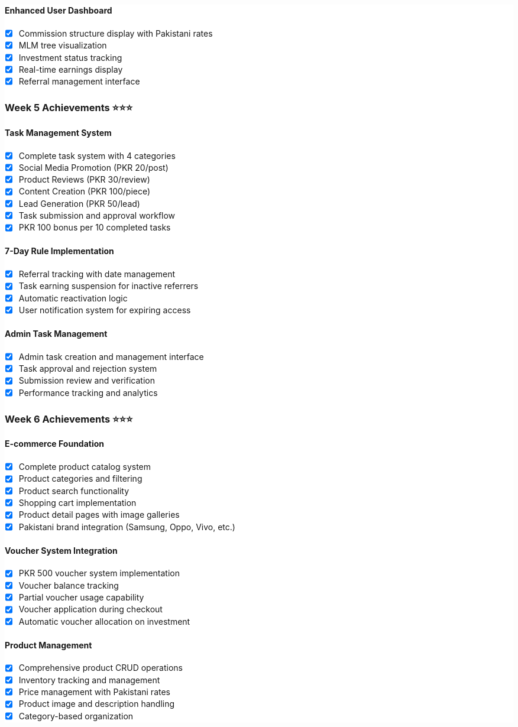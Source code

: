 #### **Enhanced User Dashboard**
- [x] Commission structure display with Pakistani rates
- [x] MLM tree visualization
- [x] Investment status tracking
- [x] Real-time earnings display
- [x] Referral management interface

### **Week 5 Achievements ⭐⭐⭐**

#### **Task Management System**
- [x] Complete task system with 4 categories
- [x] Social Media Promotion (PKR 20/post)
- [x] Product Reviews (PKR 30/review)
- [x] Content Creation (PKR 100/piece)
- [x] Lead Generation (PKR 50/lead)
- [x] Task submission and approval workflow
- [x] PKR 100 bonus per 10 completed tasks

#### **7-Day Rule Implementation**
- [x] Referral tracking with date management
- [x] Task earning suspension for inactive referrers
- [x] Automatic reactivation logic
- [x] User notification system for expiring access

#### **Admin Task Management**
- [x] Admin task creation and management interface
- [x] Task approval and rejection system
- [x] Submission review and verification
- [x] Performance tracking and analytics

### **Week 6 Achievements ⭐⭐⭐**

#### **E-commerce Foundation**
- [x] Complete product catalog system
- [x] Product categories and filtering
- [x] Product search functionality
- [x] Shopping cart implementation
- [x] Product detail pages with image galleries
- [x] Pakistani brand integration (Samsung, Oppo, Vivo, etc.)

#### **Voucher System Integration**
- [x] PKR 500 voucher system implementation
- [x] Voucher balance tracking
- [x] Partial voucher usage capability
- [x] Voucher application during checkout
- [x] Automatic voucher allocation on investment

#### **Product Management**
- [x] Comprehensive product CRUD operations
- [x] Inventory tracking and management
- [x] Price management with Pakistani rates
- [x] Product image and description handling
- [x] Category-based organization
